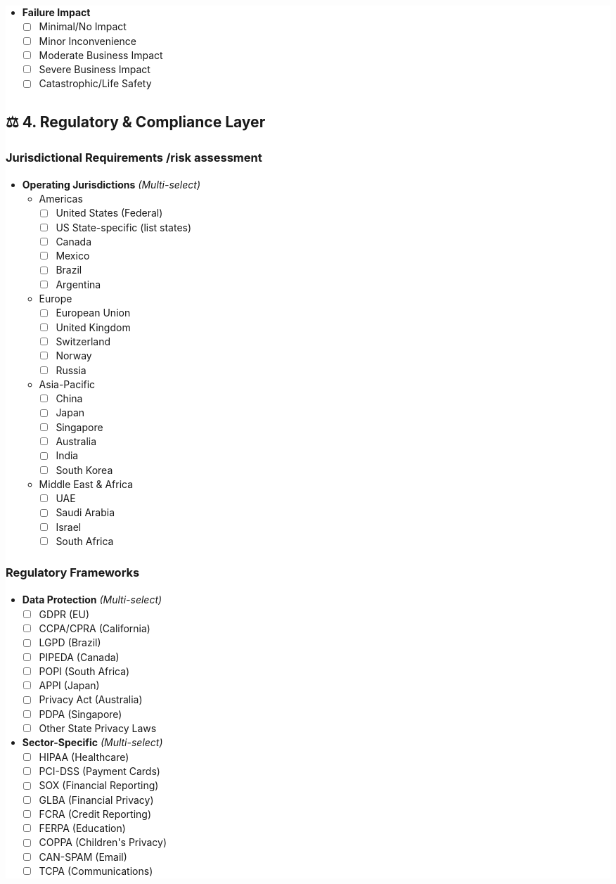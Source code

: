 - **Failure Impact**
  - [ ] Minimal/No Impact
  - [ ] Minor Inconvenience
  - [ ] Moderate Business Impact
  - [ ] Severe Business Impact
  - [ ] Catastrophic/Life Safety

## ⚖️ 4. Regulatory & Compliance Layer

### Jurisdictional Requirements /risk assessment
- **Operating Jurisdictions** *(Multi-select)*
  - Americas
    - [ ] United States (Federal)
    - [ ] US State-specific (list states)
    - [ ] Canada
    - [ ] Mexico
    - [ ] Brazil
    - [ ] Argentina
  - Europe
    - [ ] European Union
    - [ ] United Kingdom
    - [ ] Switzerland
    - [ ] Norway
    - [ ] Russia
  - Asia-Pacific
    - [ ] China
    - [ ] Japan
    - [ ] Singapore
    - [ ] Australia
    - [ ] India
    - [ ] South Korea
  - Middle East & Africa
    - [ ] UAE
    - [ ] Saudi Arabia
    - [ ] Israel
    - [ ] South Africa

### Regulatory Frameworks
- **Data Protection** *(Multi-select)*
  - [ ] GDPR (EU)
  - [ ] CCPA/CPRA (California)
  - [ ] LGPD (Brazil)
  - [ ] PIPEDA (Canada)
  - [ ] POPI (South Africa)
  - [ ] APPI (Japan)
  - [ ] Privacy Act (Australia)
  - [ ] PDPA (Singapore)
  - [ ] Other State Privacy Laws

- **Sector-Specific** *(Multi-select)*
  - [ ] HIPAA (Healthcare)
  - [ ] PCI-DSS (Payment Cards)
  - [ ] SOX (Financial Reporting)
  - [ ] GLBA (Financial Privacy)
  - [ ] FCRA (Credit Reporting)
  - [ ] FERPA (Education)
  - [ ] COPPA (Children's Privacy)
  - [ ] CAN-SPAM (Email)
  - [ ] TCPA (Communications)
